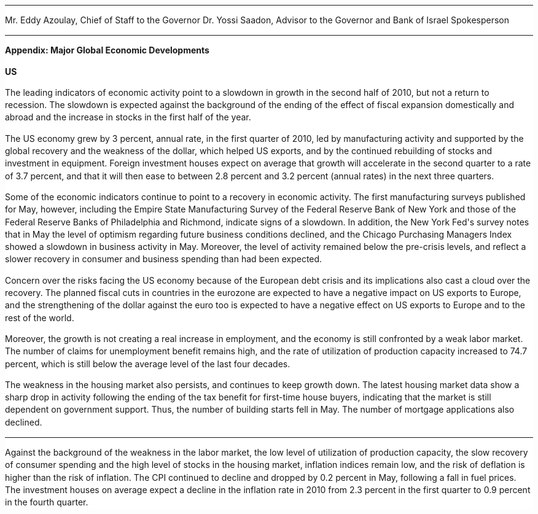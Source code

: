 
-----

Mr. Eddy Azoulay, Chief of Staff to the Governor
Dr. Yossi Saadon, Advisor to the Governor and Bank of Israel Spokesperson


-----

**Appendix: Major Global Economic Developments**

**US**

The leading indicators of economic activity point to a slowdown in growth in the
second half of 2010, but not a return to recession. The slowdown is expected against
the background of the ending of the effect of fiscal expansion domestically and abroad
and the increase in stocks in the first half of the year.

The US economy grew by 3 percent, annual rate, in the first quarter of 2010, led by
manufacturing activity and supported by the global recovery and the weakness of the
dollar, which helped US exports, and by the continued rebuilding of stocks and
investment in equipment. Foreign investment houses expect on average that growth
will accelerate in the second quarter to a rate of 3.7 percent, and that it will then ease
to between 2.8 percent and 3.2 percent (annual rates) in the next three quarters.

Some of the economic indicators continue to point to a recovery in economic activity.
The first manufacturing surveys published for May, however, including the Empire
State Manufacturing Survey of the Federal Reserve Bank of New York and those of
the Federal Reserve Banks of Philadelphia and Richmond, indicate signs of a
slowdown. In addition, the New York Fed's survey notes that in May the level of
optimism regarding future business conditions declined, and the Chicago Purchasing
Managers Index showed a slowdown in business activity in May. Moreover, the level
of activity remained below the pre-crisis levels, and reflect a slower recovery in
consumer and business spending than had been expected.

Concern over the risks facing the US economy because of the European debt crisis
and its implications also cast a cloud over the recovery. The planned fiscal cuts in
countries in the eurozone are expected to have a negative impact on US exports to
Europe, and the strengthening of the dollar against the euro too is expected to have a
negative effect on US exports to Europe and to the rest of the world.

Moreover, the growth is not creating a real increase in employment, and the economy
is still confronted by a weak labor market. The number of claims for unemployment
benefit remains high, and the rate of utilization of production capacity increased to
74.7 percent, which is still below the average level of the last four decades.

The weakness in the housing market also persists, and continues to keep growth
down. The latest housing market data show a sharp drop in activity following the
ending of the tax benefit for first-time house buyers, indicating that the market is still
dependent on government support. Thus, the number of building starts fell in May.
The number of mortgage applications also declined.


-----

Against the background of the weakness in the labor market, the low level of
utilization of production capacity, the slow recovery of consumer spending and the
high level of stocks in the housing market, inflation indices remain low, and the risk
of deflation is higher than the risk of inflation. The CPI continued to decline and
dropped by 0.2 percent in May, following a fall in fuel prices. The investment houses
on average expect a decline in the inflation rate in 2010 from 2.3 percent in the first
quarter to 0.9 percent in the fourth quarter.
